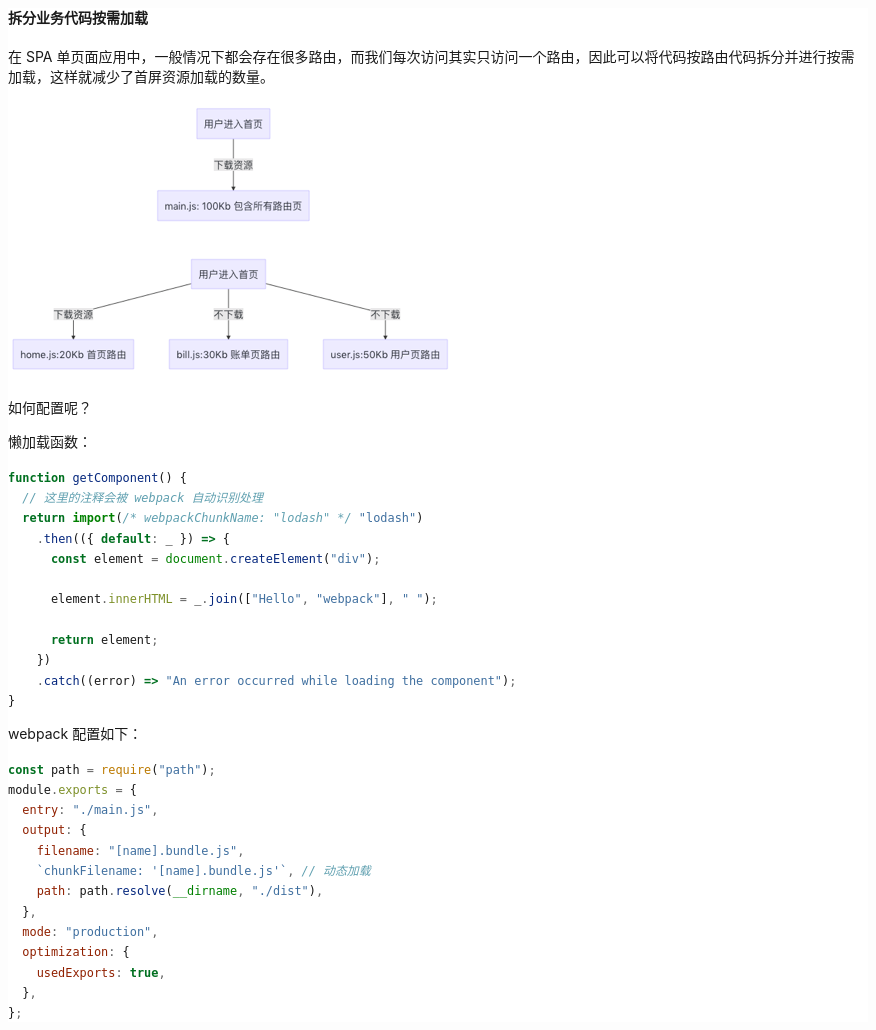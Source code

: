 

#### 拆分业务代码按需加载

在 SPA 单页面应用中，一般情况下都会存在很多路由，而我们每次访问其实只访问一个路由，因此可以将代码按路由代码拆分并进行按需加载，这样就减少了首屏资源加载的数量。

![](../.vuepress/public/assets/2020-10-09-01-15-30-router-split.png)

![](../.vuepress/public/assets/2020-10-09-01-19-03-route.png)

如何配置呢？

懒加载函数：

```js
function getComponent() {
  // 这里的注释会被 webpack 自动识别处理
  return import(/* webpackChunkName: "lodash" */ "lodash")
    .then(({ default: _ }) => {
      const element = document.createElement("div");

      element.innerHTML = _.join(["Hello", "webpack"], " ");

      return element;
    })
    .catch((error) => "An error occurred while loading the component");
}
```

webpack 配置如下：

```js
const path = require("path");
module.exports = {
  entry: "./main.js",
  output: {
    filename: "[name].bundle.js",
    `chunkFilename: '[name].bundle.js'`, // 动态加载
    path: path.resolve(__dirname, "./dist"),
  },
  mode: "production",
  optimization: {
    usedExports: true,
  },
};
```
